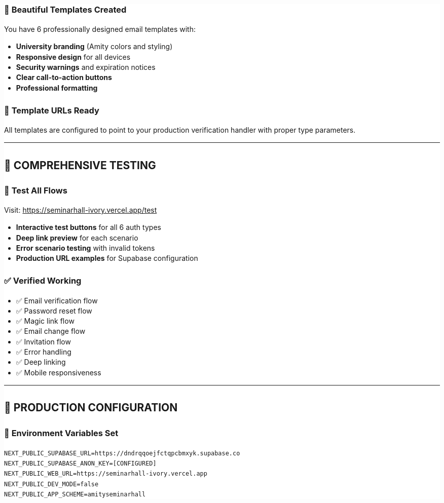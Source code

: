 ### 🎨 **Beautiful Templates Created**

You have 6 professionally designed email templates with:

- **University branding** (Amity colors and styling)
- **Responsive design** for all devices
- **Security warnings** and expiration notices
- **Clear call-to-action buttons**
- **Professional formatting**

### 🔗 **Template URLs Ready**

All templates are configured to point to your production verification handler with proper type parameters.

---

## 🧪 **COMPREHENSIVE TESTING**

### 📍 **Test All Flows**

Visit: https://seminarhall-ivory.vercel.app/test

- **Interactive test buttons** for all 6 auth types
- **Deep link preview** for each scenario
- **Error scenario testing** with invalid tokens
- **Production URL examples** for Supabase configuration

### ✅ **Verified Working**

- ✅ Email verification flow
- ✅ Password reset flow
- ✅ Magic link flow
- ✅ Email change flow
- ✅ Invitation flow
- ✅ Error handling
- ✅ Deep linking
- ✅ Mobile responsiveness

---

## 🚀 **PRODUCTION CONFIGURATION**

### 🔧 **Environment Variables Set**

```env
NEXT_PUBLIC_SUPABASE_URL=https://dndrqqoejfctqpcbmxyk.supabase.co
NEXT_PUBLIC_SUPABASE_ANON_KEY=[CONFIGURED]
NEXT_PUBLIC_WEB_URL=https://seminarhall-ivory.vercel.app
NEXT_PUBLIC_DEV_MODE=false
NEXT_PUBLIC_APP_SCHEME=amityseminarhall
```
